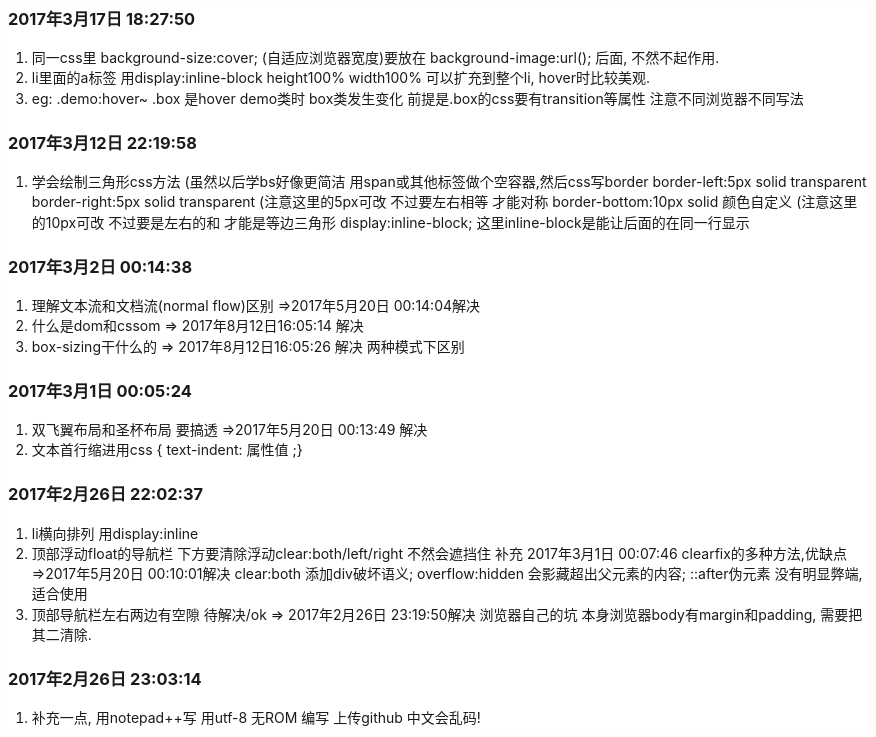 ### 2017年3月17日 18:27:50
1. 同一css里 background-size:cover; (自适应浏览器宽度)要放在 background-image:url(); 后面, 不然不起作用.
2. li里面的a标签 用display:inline-block  height100% width100% 可以扩充到整个li, hover时比较美观.
3. eg: .demo:hover~ .box 是hover demo类时 box类发生变化  前提是.box的css要有transition等属性 注意不同浏览器不同写法

### 2017年3月12日 22:19:58
1. 学会绘制三角形css方法 (虽然以后学bs好像更简洁
	用span或其他标签做个空容器,然后css写border
	border-left:5px solid transparent
	border-right:5px solid transparent	(注意这里的5px可改 不过要左右相等 才能对称
	border-bottom:10px solid 颜色自定义 (注意这里的10px可改  不过要是左右的和 才能是等边三角形
	display:inline-block; 这里inline-block是能让后面的在同一行显示

### 2017年3月2日 00:14:38
1. 理解文本流和文档流(normal flow)区别 =>2017年5月20日 00:14:04解决
2. 什么是dom和cssom => 2017年8月12日16:05:14 解决
3. box-sizing干什么的 => 2017年8月12日16:05:26 解决 两种模式下区别

### 2017年3月1日 00:05:24
1. 双飞翼布局和圣杯布局 要搞透 =>2017年5月20日 00:13:49 解决
2. 文本首行缩进用css { text-indent: 属性值 ;} 

### 2017年2月26日 22:02:37
1. li横向排列 用display:inline
2. 顶部浮动float的导航栏 下方要清除浮动clear:both/left/right 不然会遮挡住 补充 2017年3月1日 00:07:46  clearfix的多种方法,优缺点 =>2017年5月20日 00:10:01解决 clear:both 添加div破坏语义; overflow:hidden 会影藏超出父元素的内容; ::after伪元素 没有明显弊端,适合使用
3. 顶部导航栏左右两边有空隙 待解决/ok => 2017年2月26日 23:19:50解决 浏览器自己的坑 本身浏览器body有margin和padding, 需要把其二清除.

### 2017年2月26日 23:03:14 
1. 补充一点, 用notepad++写 用utf-8 无ROM 编写 上传github 中文会乱码!